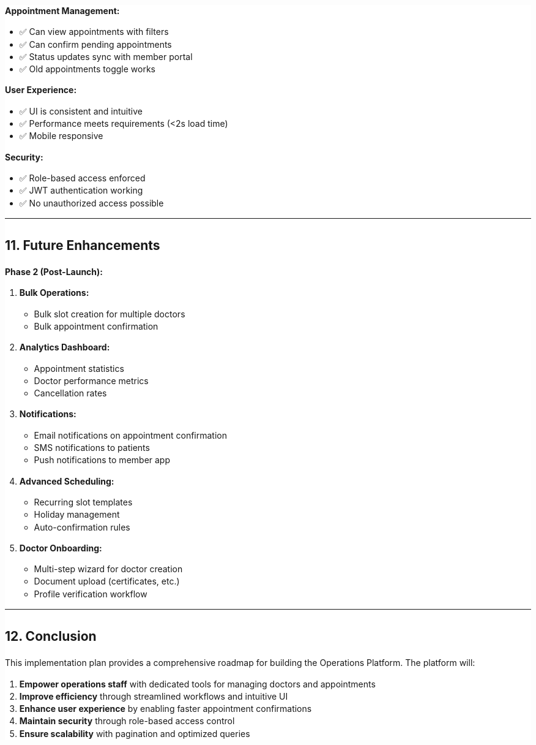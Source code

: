 **Appointment Management:**
- ✅ Can view appointments with filters
- ✅ Can confirm pending appointments
- ✅ Status updates sync with member portal
- ✅ Old appointments toggle works

**User Experience:**
- ✅ UI is consistent and intuitive
- ✅ Performance meets requirements (<2s load time)
- ✅ Mobile responsive

**Security:**
- ✅ Role-based access enforced
- ✅ JWT authentication working
- ✅ No unauthorized access possible

---

## 11. Future Enhancements

**Phase 2 (Post-Launch):**
1. **Bulk Operations:**
   - Bulk slot creation for multiple doctors
   - Bulk appointment confirmation

2. **Analytics Dashboard:**
   - Appointment statistics
   - Doctor performance metrics
   - Cancellation rates

3. **Notifications:**
   - Email notifications on appointment confirmation
   - SMS notifications to patients
   - Push notifications to member app

4. **Advanced Scheduling:**
   - Recurring slot templates
   - Holiday management
   - Auto-confirmation rules

5. **Doctor Onboarding:**
   - Multi-step wizard for doctor creation
   - Document upload (certificates, etc.)
   - Profile verification workflow

---

## 12. Conclusion

This implementation plan provides a comprehensive roadmap for building the Operations Platform. The platform will:

1. **Empower operations staff** with dedicated tools for managing doctors and appointments
2. **Improve efficiency** through streamlined workflows and intuitive UI
3. **Enhance user experience** by enabling faster appointment confirmations
4. **Maintain security** through role-based access control
5. **Ensure scalability** with pagination and optimized queries
